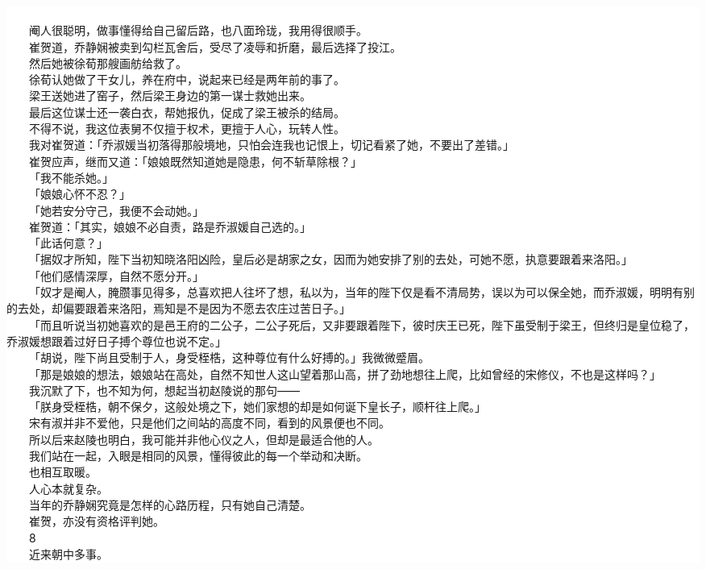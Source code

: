 <br>   
&emsp;&emsp;阉人很聪明，做事懂得给自己留后路，也八面玲珑，我用得很顺手。  
<br>   
&emsp;&emsp;崔贺道，乔静娴被卖到勾栏瓦舍后，受尽了凌辱和折磨，最后选择了投江。  
<br>   
&emsp;&emsp;然后她被徐荀那艘画舫给救了。  
<br>   
&emsp;&emsp;徐荀认她做了干女儿，养在府中，说起来已经是两年前的事了。  
<br>   
&emsp;&emsp;梁王送她进了窑子，然后梁王身边的第一谋士救她出来。  
<br>   
&emsp;&emsp;最后这位谋士还一袭白衣，帮她报仇，促成了梁王被杀的结局。  
<br>   
&emsp;&emsp;不得不说，我这位表舅不仅擅于权术，更擅于人心，玩转人性。  
<br>   
&emsp;&emsp;我对崔贺道：「乔淑媛当初落得那般境地，只怕会连我也记恨上，切记看紧了她，不要出了差错。」  
<br>   
&emsp;&emsp;崔贺应声，继而又道：「娘娘既然知道她是隐患，何不斩草除根？」  
<br>   
&emsp;&emsp;「我不能杀她。」  
<br>   
&emsp;&emsp;「娘娘心怀不忍？」  
<br>   
&emsp;&emsp;「她若安分守己，我便不会动她。」  
<br>   
&emsp;&emsp;崔贺道：「其实，娘娘不必自责，路是乔淑媛自己选的。」  
<br>   
&emsp;&emsp;「此话何意？」  
<br>   
&emsp;&emsp;「据奴才所知，陛下当初知晓洛阳凶险，皇后必是胡家之女，因而为她安排了别的去处，可她不愿，执意要跟着来洛阳。」  
<br>   
&emsp;&emsp;「他们感情深厚，自然不愿分开。」  
<br>   
&emsp;&emsp;「奴才是阉人，腌臜事见得多，总喜欢把人往坏了想，私以为，当年的陛下仅是看不清局势，误以为可以保全她，而乔淑媛，明明有别的去处，却偏要跟着来洛阳，焉知是不是因为不愿去农庄过苦日子。」  
<br>   
&emsp;&emsp;「而且听说当初她喜欢的是邑王府的二公子，二公子死后，又非要跟着陛下，彼时庆王已死，陛下虽受制于梁王，但终归是皇位稳了，乔淑媛想跟着过好日子搏个尊位也说不定。」  
<br>   
&emsp;&emsp;「胡说，陛下尚且受制于人，身受桎梏，这种尊位有什么好搏的。」我微微蹙眉。  
<br>   
&emsp;&emsp;「那是娘娘的想法，娘娘站在高处，自然不知世人这山望着那山高，拼了劲地想往上爬，比如曾经的宋修仪，不也是这样吗？」  
<br>   
&emsp;&emsp;我沉默了下，也不知为何，想起当初赵陵说的那句——  
<br>   
&emsp;&emsp;「朕身受桎梏，朝不保夕，这般处境之下，她们家想的却是如何诞下皇长子，顺杆往上爬。」  
<br>   
&emsp;&emsp;宋有淑并非不爱他，只是他们之间站的高度不同，看到的风景便也不同。  
<br>   
&emsp;&emsp;所以后来赵陵也明白，我可能并非他心仪之人，但却是最适合他的人。  
<br>   
&emsp;&emsp;我们站在一起，入眼是相同的风景，懂得彼此的每一个举动和决断。  
<br>   
&emsp;&emsp;也相互取暖。  
<br>   
&emsp;&emsp;人心本就复杂。  
<br>   
&emsp;&emsp;当年的乔静娴究竟是怎样的心路历程，只有她自己清楚。  
<br>   
&emsp;&emsp;崔贺，亦没有资格评判她。  
<br>   
&emsp;&emsp;8  
<br>   
&emsp;&emsp;近来朝中多事。  
<br>   